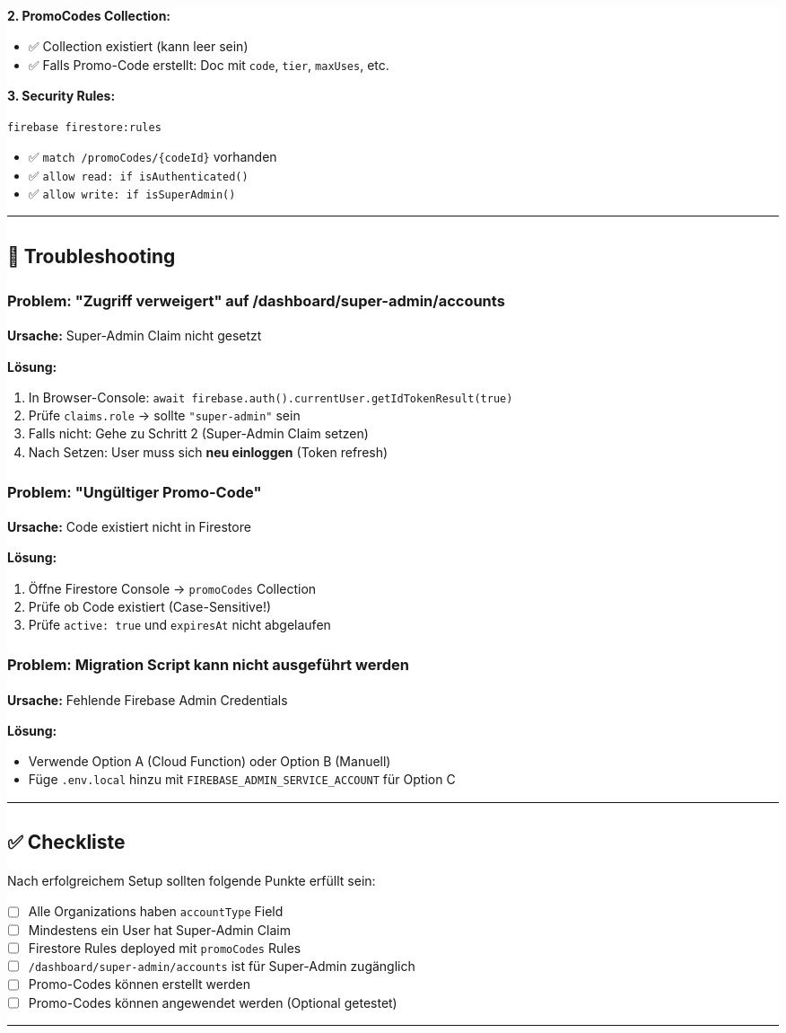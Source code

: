**2. PromoCodes Collection:**
- ✅ Collection existiert (kann leer sein)
- ✅ Falls Promo-Code erstellt: Doc mit `code`, `tier`, `maxUses`, etc.

**3. Security Rules:**
```bash
firebase firestore:rules
```
- ✅ `match /promoCodes/{codeId}` vorhanden
- ✅ `allow read: if isAuthenticated()`
- ✅ `allow write: if isSuperAdmin()`

---

## 🐛 Troubleshooting

### Problem: "Zugriff verweigert" auf /dashboard/super-admin/accounts

**Ursache:** Super-Admin Claim nicht gesetzt

**Lösung:**
1. In Browser-Console: `await firebase.auth().currentUser.getIdTokenResult(true)`
2. Prüfe `claims.role` → sollte `"super-admin"` sein
3. Falls nicht: Gehe zu Schritt 2 (Super-Admin Claim setzen)
4. Nach Setzen: User muss sich **neu einloggen** (Token refresh)

### Problem: "Ungültiger Promo-Code"

**Ursache:** Code existiert nicht in Firestore

**Lösung:**
1. Öffne Firestore Console → `promoCodes` Collection
2. Prüfe ob Code existiert (Case-Sensitive!)
3. Prüfe `active: true` und `expiresAt` nicht abgelaufen

### Problem: Migration Script kann nicht ausgeführt werden

**Ursache:** Fehlende Firebase Admin Credentials

**Lösung:**
- Verwende Option A (Cloud Function) oder Option B (Manuell)
- Füge `.env.local` hinzu mit `FIREBASE_ADMIN_SERVICE_ACCOUNT` für Option C

---

## ✅ Checkliste

Nach erfolgreichem Setup sollten folgende Punkte erfüllt sein:

- [ ] Alle Organizations haben `accountType` Field
- [ ] Mindestens ein User hat Super-Admin Claim
- [ ] Firestore Rules deployed mit `promoCodes` Rules
- [ ] `/dashboard/super-admin/accounts` ist für Super-Admin zugänglich
- [ ] Promo-Codes können erstellt werden
- [ ] Promo-Codes können angewendet werden (Optional getestet)

---
